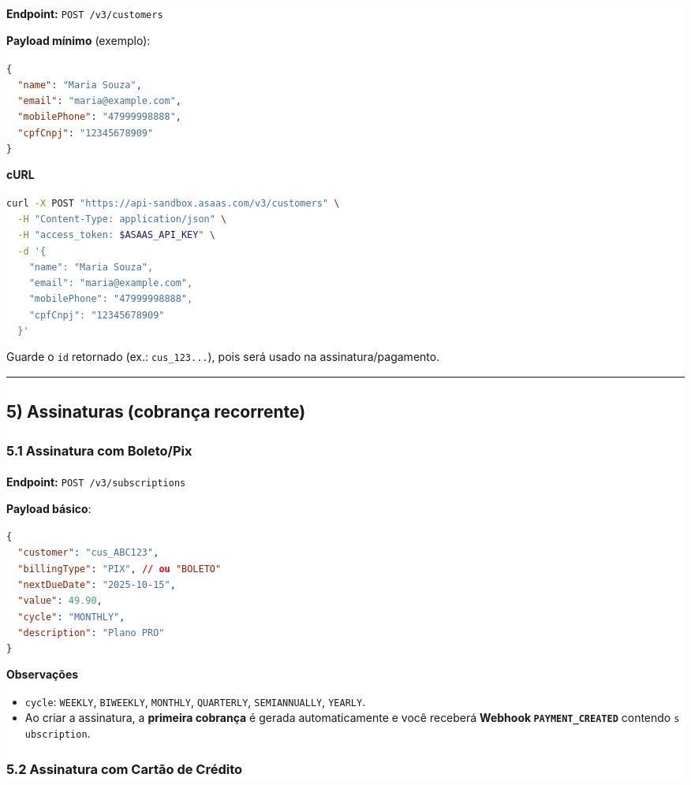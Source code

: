 **Endpoint:** `POST /v3/customers`

**Payload mínimo** (exemplo):

```json
{
  "name": "Maria Souza",
  "email": "maria@example.com",
  "mobilePhone": "47999998888",
  "cpfCnpj": "12345678909"
}
```

**cURL**

```bash
curl -X POST "https://api-sandbox.asaas.com/v3/customers" \
  -H "Content-Type: application/json" \
  -H "access_token: $ASAAS_API_KEY" \
  -d '{
    "name": "Maria Souza",
    "email": "maria@example.com",
    "mobilePhone": "47999998888",
    "cpfCnpj": "12345678909"
  }'
```

Guarde o `id` retornado (ex.: `cus_123...`), pois será usado na assinatura/pagamento.

---

## 5) Assinaturas (cobrança recorrente)

### 5.1 Assinatura com Boleto/Pix

**Endpoint:** `POST /v3/subscriptions`

**Payload básico**:

```json
{
  "customer": "cus_ABC123",
  "billingType": "PIX", // ou "BOLETO"
  "nextDueDate": "2025-10-15",
  "value": 49.90,
  "cycle": "MONTHLY",
  "description": "Plano PRO"
}
```

**Observações**

* `cycle`: `WEEKLY`, `BIWEEKLY`, `MONTHLY`, `QUARTERLY`, `SEMIANNUALLY`, `YEARLY`.
* Ao criar a assinatura, a **primeira cobrança** é gerada automaticamente e você receberá **Webhook `PAYMENT_CREATED`** contendo `subscription`.

### 5.2 Assinatura com Cartão de Crédito
